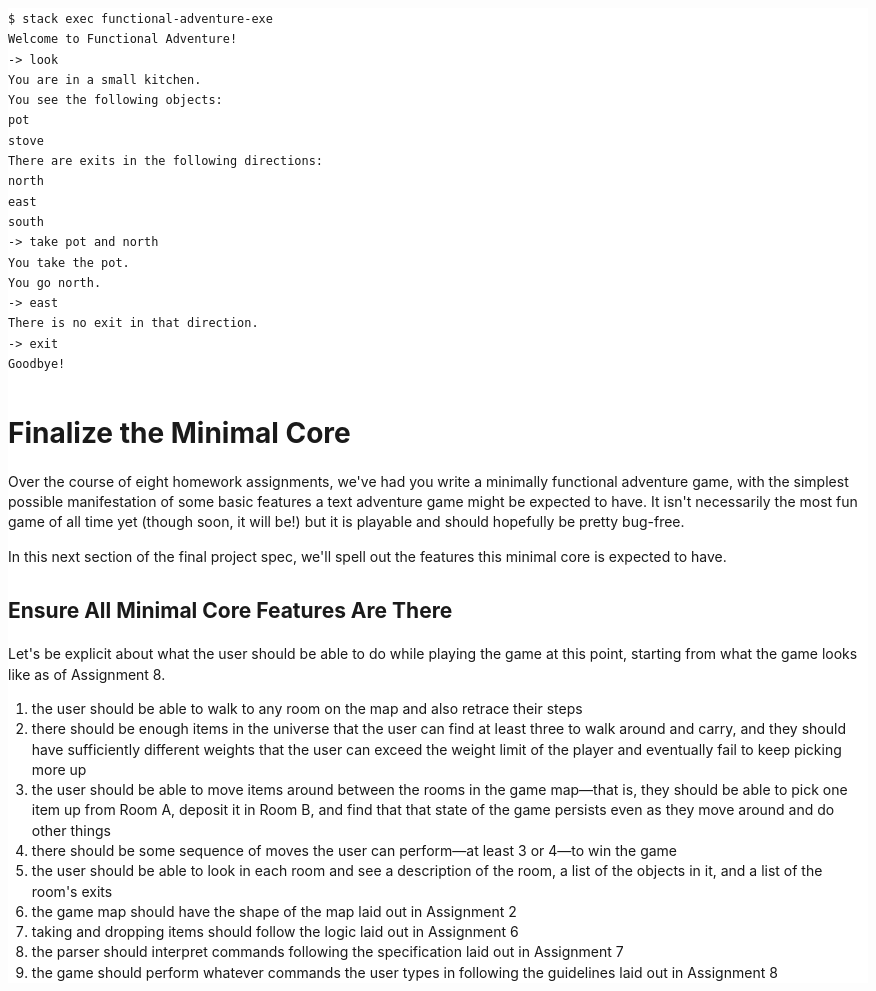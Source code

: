 ```
$ stack exec functional-adventure-exe
Welcome to Functional Adventure!
-> look
You are in a small kitchen.
You see the following objects:
pot
stove
There are exits in the following directions:
north
east
south
-> take pot and north
You take the pot.
You go north.
-> east
There is no exit in that direction.
-> exit
Goodbye!
```

# Finalize the Minimal Core

Over the course of eight homework assignments, we've had you write a
minimally functional adventure game, with the simplest possible
manifestation of some basic features a text adventure game might be
expected to have.  It isn't necessarily the most fun game of all time
yet (though soon, it will be!) but it is playable and should hopefully
be pretty bug-free.

In this next section of the final project spec, we'll spell out the
features this minimal core is expected to have.

## Ensure All Minimal Core Features Are There

Let's be explicit about what the user should be able to do while
playing the game at this point, starting from what the game looks like
as of Assignment 8.

1.  the user should be able to walk to any room on the map and also
    retrace their steps
2.  there should be enough items in the universe that the user can
    find at least three to walk around and carry, and they should
    have sufficiently different weights that the user can exceed the
    weight limit of the player and eventually fail to keep picking
    more up
3.  the user should be able to move items around between the rooms
    in the game map&#x2014;that is, they should be able to pick one item
    up from Room A, deposit it in Room B, and find that that state
    of the game persists even as they move around and do other
    things
4.  there should be some sequence of moves the user can perform&#x2014;at
    least 3 or 4&#x2014;to win the game
5.  the user should be able to look in each room and see a
    description of the room, a list of the objects in it, and a list
    of the room's exits
6.  the game map should have the shape of the map laid out in
    Assignment 2
7.  taking and dropping items should follow the logic laid out in
    Assignment 6
8.  the parser should interpret commands following the specification
    laid out in Assignment 7
9.  the game should perform whatever commands the user types in
    following the guidelines laid out in Assignment 8